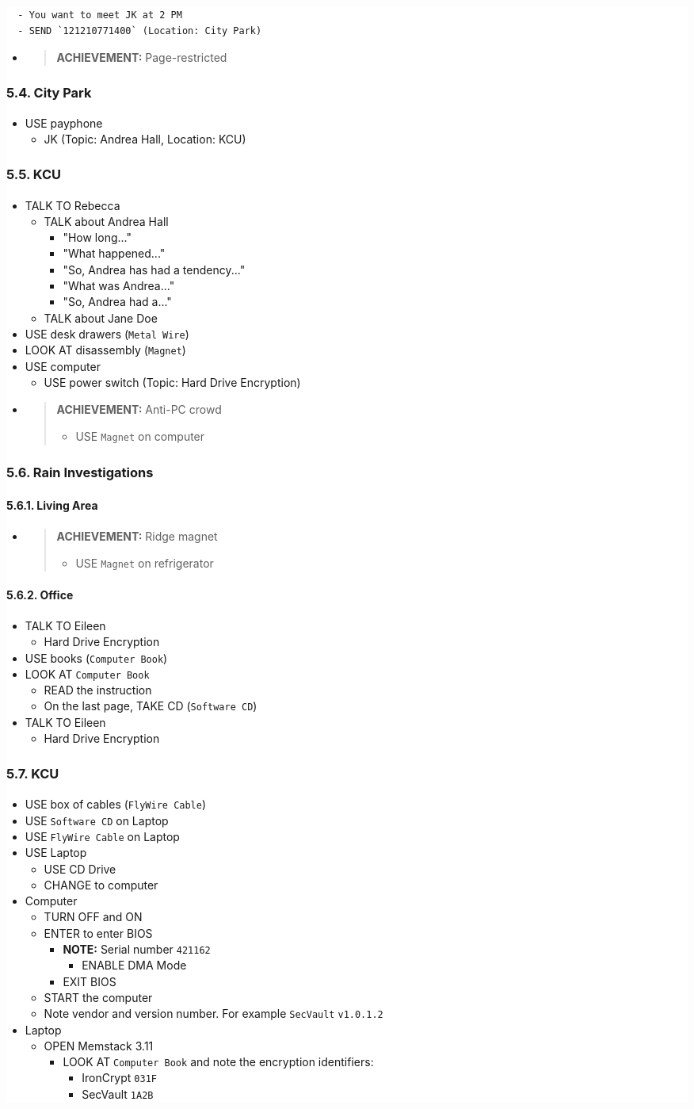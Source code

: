       - You want to meet JK at 2 PM
      - SEND `121210771400` (Location: City Park)
- >**ACHIEVEMENT:** Page-restricted

### 5.4. City Park

- USE payphone
  - JK (Topic: Andrea Hall, Location: KCU)

### 5.5. KCU

- TALK TO Rebecca
  - TALK about Andrea Hall
    - "How long..."
    - "What happened..."
    - "So, Andrea has had a tendency..."
    - "What was Andrea..."
    - "So, Andrea had a..."
  - TALK about Jane Doe
- USE desk drawers (`Metal Wire`)
- LOOK AT disassembly (`Magnet`)
- USE computer
  - USE power switch (Topic: Hard Drive Encryption)
- >**ACHIEVEMENT:** Anti-PC crowd
  >- USE `Magnet` on computer

### 5.6. Rain Investigations

#### 5.6.1. Living Area

- >**ACHIEVEMENT:** Ridge magnet
  >- USE `Magnet` on refrigerator

#### 5.6.2. Office

- TALK TO Eileen
  - Hard Drive Encryption
- USE books (`Computer Book`)
- LOOK AT `Computer Book`
  - READ the instruction
  - On the last page, TAKE CD (`Software CD`)
- TALK TO Eileen
  - Hard Drive Encryption

### 5.7. KCU

- USE box of cables (`FlyWire Cable`)
- USE `Software CD` on Laptop
- USE `FlyWire Cable` on Laptop
- USE Laptop
  - USE CD Drive
  - CHANGE to computer
- Computer
  - TURN OFF and ON
  - ENTER to enter BIOS
    - **NOTE:** Serial number `421162`
      - ENABLE DMA Mode
    - EXIT BIOS
  - START the computer
  - Note vendor and version number. For example `SecVault` `v1.0.1.2`
- Laptop
  - OPEN Memstack 3.11
    - LOOK AT `Computer Book` and note the encryption identifiers:
      - IronCrypt `031F`
      - SecVault `1A2B`
